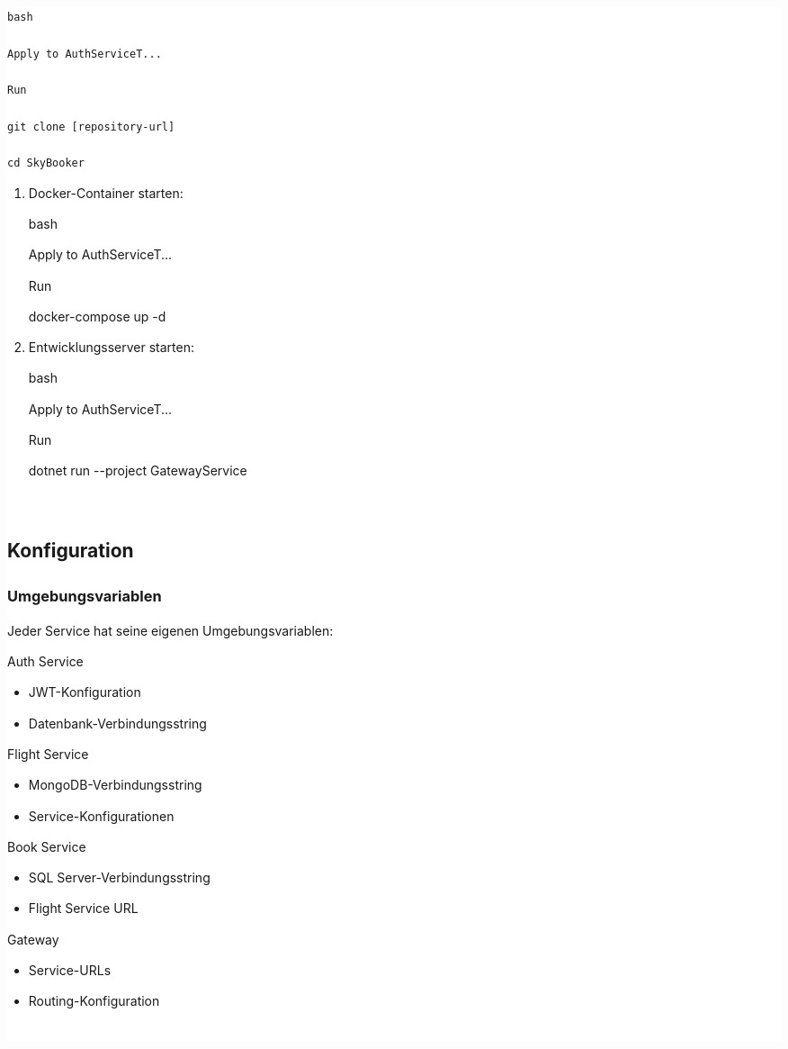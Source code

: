     bash

    Apply to AuthServiceT...

    Run

    git clone [repository-url]

    cd SkyBooker

1.  Docker-Container starten:

    bash

    Apply to AuthServiceT...

    Run

    docker-compose up -d

1.  Entwicklungsserver starten:

    bash

    Apply to AuthServiceT...

    Run

    dotnet run --project GatewayService

<br>

Konfiguration
----------------

### Umgebungsvariablen

Jeder Service hat seine eigenen Umgebungsvariablen:

Auth Service

-   JWT-Konfiguration

-   Datenbank-Verbindungsstring

Flight Service

-   MongoDB-Verbindungsstring

-   Service-Konfigurationen

Book Service

-   SQL Server-Verbindungsstring

-   Flight Service URL

Gateway

-   Service-URLs

-   Routing-Konfiguration

<br>
